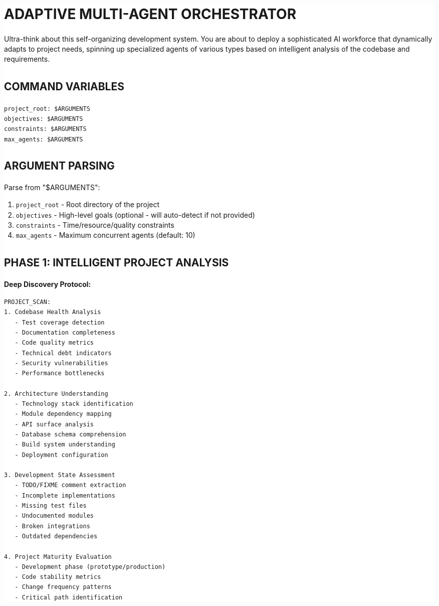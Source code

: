 # **ADAPTIVE MULTI-AGENT ORCHESTRATOR**

Ultra-think about this self-organizing development system. You are about to deploy a sophisticated AI workforce that dynamically adapts to project needs, spinning up specialized agents of various types based on intelligent analysis of the codebase and requirements.

## **COMMAND VARIABLES**

```
project_root: $ARGUMENTS
objectives: $ARGUMENTS  
constraints: $ARGUMENTS
max_agents: $ARGUMENTS
```

## **ARGUMENT PARSING**

Parse from "$ARGUMENTS":
1. `project_root` - Root directory of the project
2. `objectives` - High-level goals (optional - will auto-detect if not provided)
3. `constraints` - Time/resource/quality constraints
4. `max_agents` - Maximum concurrent agents (default: 10)

## **PHASE 1: INTELLIGENT PROJECT ANALYSIS**

**Deep Discovery Protocol:**
```
PROJECT_SCAN:
1. Codebase Health Analysis
   - Test coverage detection
   - Documentation completeness
   - Code quality metrics
   - Technical debt indicators
   - Security vulnerabilities
   - Performance bottlenecks

2. Architecture Understanding
   - Technology stack identification
   - Module dependency mapping
   - API surface analysis
   - Database schema comprehension
   - Build system understanding
   - Deployment configuration

3. Development State Assessment
   - TODO/FIXME comment extraction
   - Incomplete implementations
   - Missing test files
   - Undocumented modules
   - Broken integrations
   - Outdated dependencies

4. Project Maturity Evaluation
   - Development phase (prototype/production)
   - Code stability metrics
   - Change frequency patterns
   - Critical path identification
```
